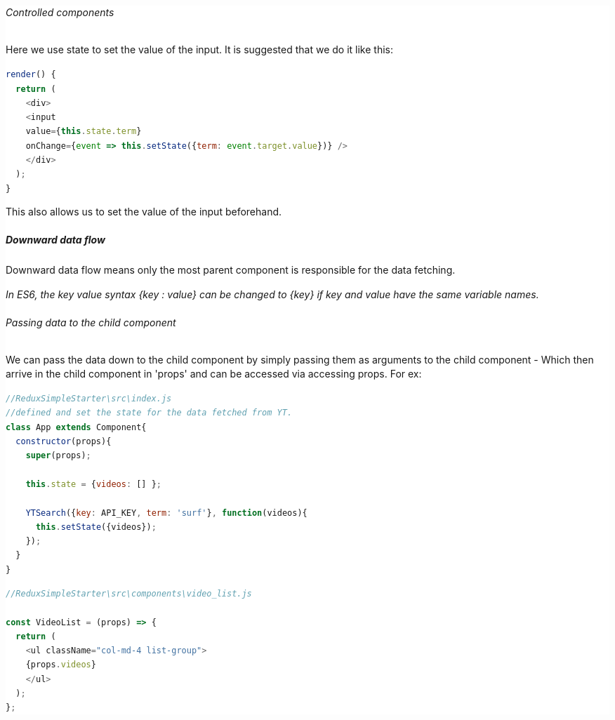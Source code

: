 ###### Controlled components
Here we use state to set the value of the input. It is suggested that we do it like this:
```js
render() {
  return (
    <div>
    <input
    value={this.state.term}
    onChange={event => this.setState({term: event.target.value})} />
    </div>
  );
}
```
This also allows us to set the value of the input beforehand.

##### Downward data flow
Downward data flow means only the most parent component is responsible for the data fetching.

_In ES6, the key value syntax {key : value} can be changed to {key} if key and value have the same variable names._

###### Passing data to the child component
We can pass the data down to the child component by simply passing them as arguments to the child component - Which then arrive in the child component in 'props' and can be accessed via accessing props.
For ex:
```js
//ReduxSimpleStarter\src\index.js
//defined and set the state for the data fetched from YT.
class App extends Component{
  constructor(props){
    super(props);

    this.state = {videos: [] };

    YTSearch({key: API_KEY, term: 'surf'}, function(videos){
      this.setState({videos});
    });
  }
}
```
```js
//ReduxSimpleStarter\src\components\video_list.js

const VideoList = (props) => {
  return (
    <ul className="col-md-4 list-group">
    {props.videos}
    </ul>
  );
};
```
